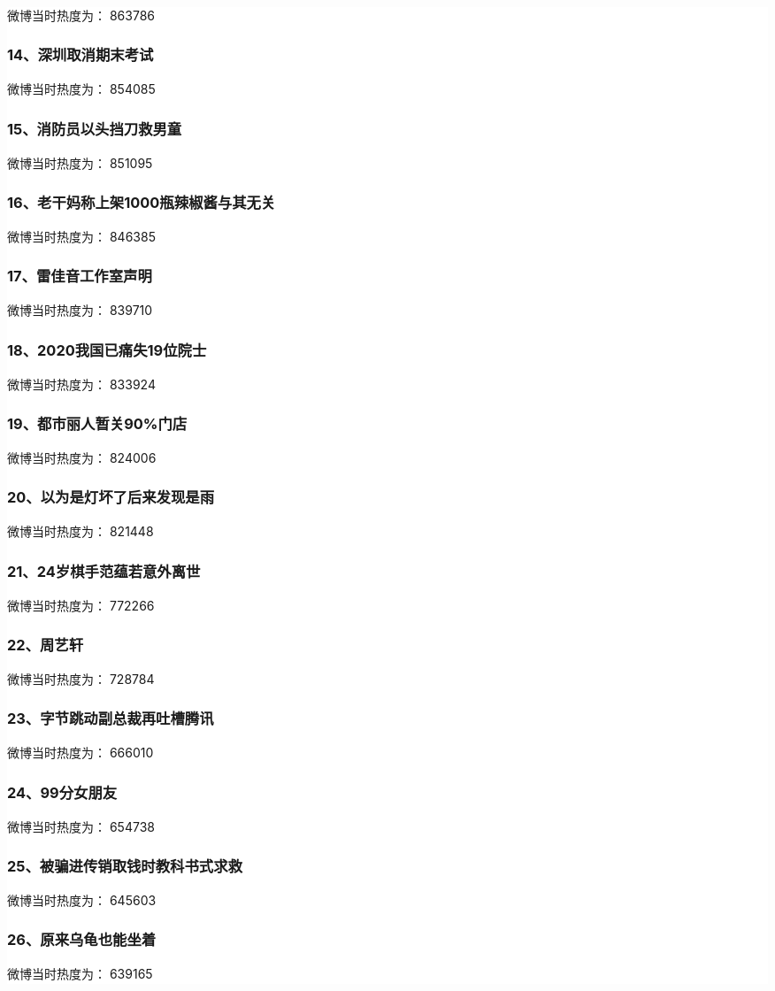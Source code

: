 微博当时热度为： 863786

### 14、深圳取消期末考试

微博当时热度为： 854085

### 15、消防员以头挡刀救男童

微博当时热度为： 851095

### 16、老干妈称上架1000瓶辣椒酱与其无关

微博当时热度为： 846385

### 17、雷佳音工作室声明

微博当时热度为： 839710

### 18、2020我国已痛失19位院士

微博当时热度为： 833924

### 19、都市丽人暂关90%门店

微博当时热度为： 824006

### 20、以为是灯坏了后来发现是雨

微博当时热度为： 821448

### 21、24岁棋手范蕴若意外离世

微博当时热度为： 772266

### 22、周艺轩

微博当时热度为： 728784

### 23、字节跳动副总裁再吐槽腾讯

微博当时热度为： 666010

### 24、99分女朋友

微博当时热度为： 654738

### 25、被骗进传销取钱时教科书式求救

微博当时热度为： 645603

### 26、原来乌龟也能坐着

微博当时热度为： 639165
